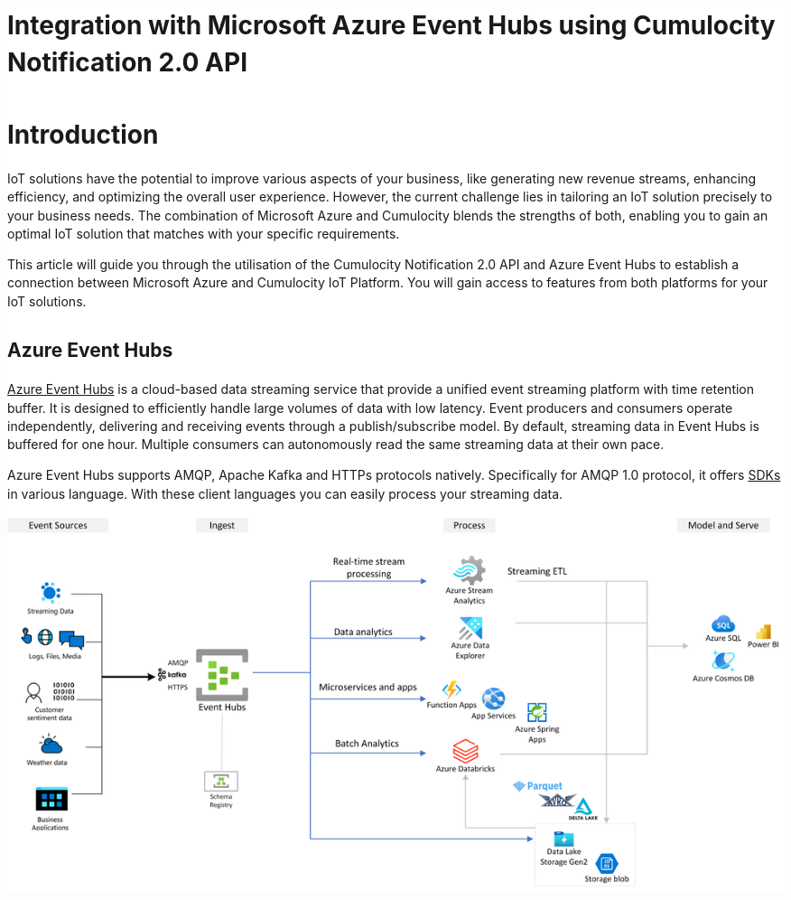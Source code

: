 # Integration with Microsoft Azure Event Hubs using Cumulocity Notification 2.0 API

<div data-theme-toc="true"> </div>

# Introduction


IoT solutions have the potential to improve various aspects of your business, like generating new revenue streams, enhancing efficiency, and optimizing the overall user experience. However, the current challenge lies in tailoring an IoT solution precisely to your business needs. The combination of Microsoft Azure and Cumulocity blends the strengths of both, enabling you to gain an optimal IoT solution that matches with your specific requirements.

This article will guide you through the utilisation of the Cumulocity Notification 2.0 API and Azure Event Hubs to establish a connection between Microsoft Azure and Cumulocity IoT Platform. You will gain access to features from both platforms for your IoT solutions.

## Azure Event Hubs
[Azure Event Hubs](https://learn.microsoft.com/en-us/azure/event-hubs/event-hubs-about) is a cloud-based data streaming service that provide a unified event streaming platform with time retention buffer. It is designed to efficiently handle large volumes of data with low latency. Event producers and consumers operate independently, delivering and receiving events through a publish/subscribe model. By default, streaming data in Event Hubs is buffered for one hour. Multiple consumers can autonomously read the same streaming data at their own pace. 

Azure Event Hubs supports AMQP, Apache Kafka and HTTPs protocols natively. Specifically for AMQP 1.0 protocol, it offers [SDKs](https://learn.microsoft.com/en-us/python/api/overview/azure/eventhub-readme?view=azure-python&source=recommendations) in various language. With these client languages you can easily process your streaming data. 

![](./resources/event-streaming-platform.png)
